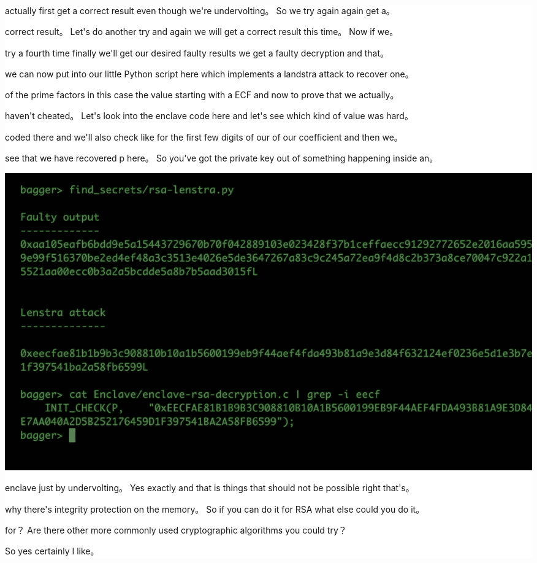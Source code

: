  actually first get a correct result even though we're undervolting。 So we try again again get a。

 correct result。 Let's do another try and again we will get a correct result this time。 Now if we。

 try a fourth time finally we'll get our desired faulty results we get a faulty decryption and that。

 we can now put into our little Python script here which implements a landstra attack to recover one。

 of the prime factors in this case the value starting with a ECF and now to prove that we actually。

 haven't cheated。 Let's look into the enclave code here and let's see which kind of value was hard。

 coded there and we'll also check like for the first few digits of our of our coefficient and then we。

 see that we have recovered p here。 So you've got the private key out of something happening inside an。



![](img/7b957fca6b8ad4c58c4ad990e3f0e20d_31.png)

 enclave just by undervolting。 Yes exactly and that is things that should not be possible right that's。

 why there's integrity protection on the memory。 So if you can do it for RSA what else could you do it。

 for？ Are there other more commonly used cryptographic algorithms you could try？

 So yes certainly I like。
